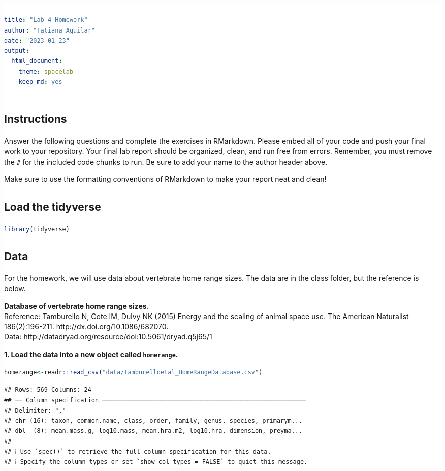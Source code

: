 ```yaml
---
title: "Lab 4 Homework"
author: "Tatiana Aguilar"
date: "2023-01-23"
output:
  html_document: 
    theme: spacelab
    keep_md: yes
---
```




## Instructions
Answer the following questions and complete the exercises in RMarkdown. Please embed all of your code and push your final work to your repository. Your final lab report should be organized, clean, and run free from errors. Remember, you must remove the `#` for the included code chunks to run. Be sure to add your name to the author header above.  

Make sure to use the formatting conventions of RMarkdown to make your report neat and clean!  

## Load the tidyverse

```r
library(tidyverse)
```

## Data
For the homework, we will use data about vertebrate home range sizes. The data are in the class folder, but the reference is below.  

**Database of vertebrate home range sizes.**  
Reference: Tamburello N, Cote IM, Dulvy NK (2015) Energy and the scaling of animal space use. The American Naturalist 186(2):196-211. http://dx.doi.org/10.1086/682070.  
Data: http://datadryad.org/resource/doi:10.5061/dryad.q5j65/1  

**1. Load the data into a new object called `homerange`.**

```r
homerange<-readr::read_csv("data/Tamburelloetal_HomeRangeDatabase.csv")
```

```
## Rows: 569 Columns: 24
## ── Column specification ────────────────────────────────────────────────────────
## Delimiter: ","
## chr (16): taxon, common.name, class, order, family, genus, species, primarym...
## dbl  (8): mean.mass.g, log10.mass, mean.hra.m2, log10.hra, dimension, preyma...
## 
## ℹ Use `spec()` to retrieve the full column specification for this data.
## ℹ Specify the column types or set `show_col_types = FALSE` to quiet this message.
```
